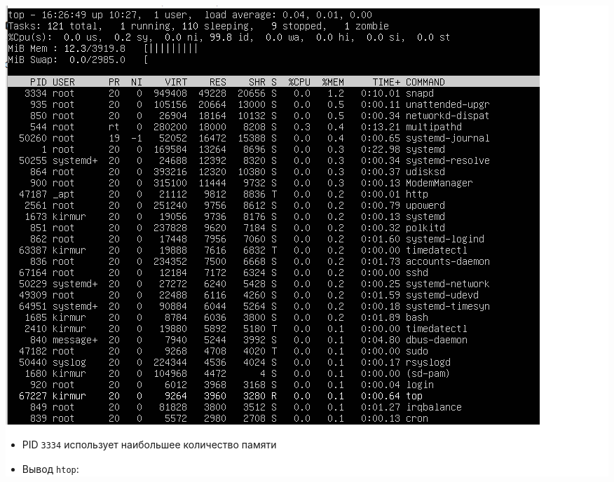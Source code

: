 ![](images/31%20top%20mem.png)


- PID `3334` использует наибольшее количество памяти

- Вывод `htop`:
